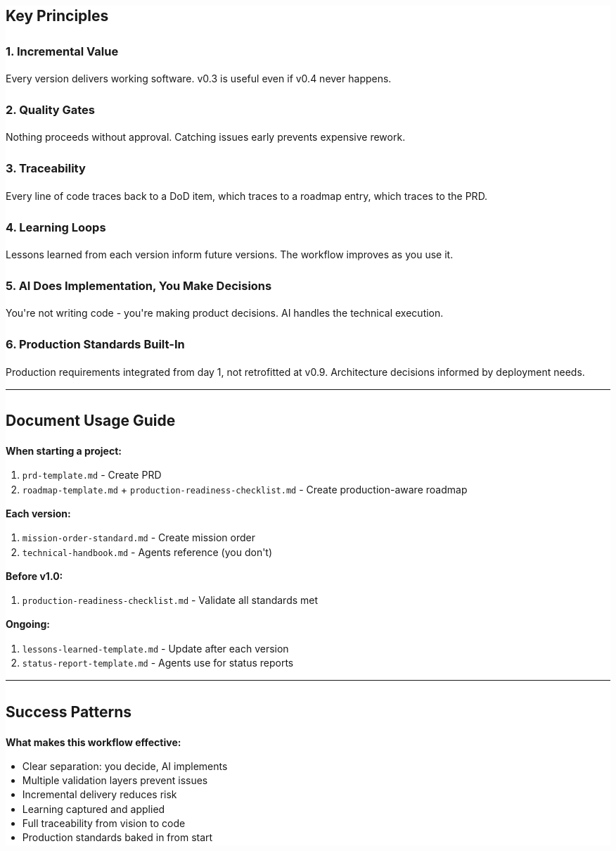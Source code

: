
## Key Principles

### 1. Incremental Value
Every version delivers working software. v0.3 is useful even if v0.4 never happens.

### 2. Quality Gates
Nothing proceeds without approval. Catching issues early prevents expensive rework.

### 3. Traceability
Every line of code traces back to a DoD item, which traces to a roadmap entry, which traces to the PRD.

### 4. Learning Loops
Lessons learned from each version inform future versions. The workflow improves as you use it.

### 5. AI Does Implementation, You Make Decisions
You're not writing code - you're making product decisions. AI handles the technical execution.

### 6. Production Standards Built-In
Production requirements integrated from day 1, not retrofitted at v0.9. Architecture decisions informed by deployment needs.

---

## Document Usage Guide

**When starting a project:**
1. `prd-template.md` - Create PRD
2. `roadmap-template.md` + `production-readiness-checklist.md` - Create production-aware roadmap

**Each version:**
1. `mission-order-standard.md` - Create mission order
2. `technical-handbook.md` - Agents reference (you don't)

**Before v1.0:**
1. `production-readiness-checklist.md` - Validate all standards met

**Ongoing:**
1. `lessons-learned-template.md` - Update after each version
2. `status-report-template.md` - Agents use for status reports

---

## Success Patterns

**What makes this workflow effective:**
- Clear separation: you decide, AI implements
- Multiple validation layers prevent issues
- Incremental delivery reduces risk
- Learning captured and applied
- Full traceability from vision to code
- Production standards baked in from start
